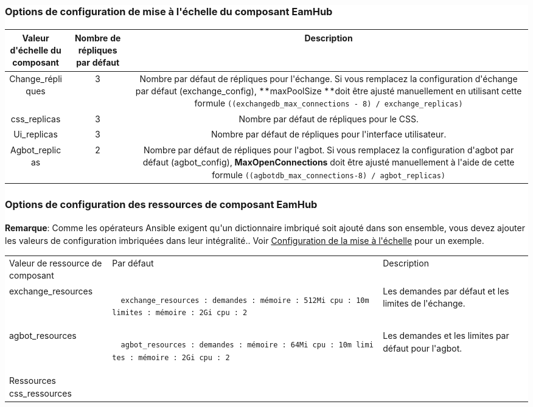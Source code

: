 
### Options de configuration de mise à l'échelle du composant EamHub

| Valeur d'échelle du composant | Nombre de répliques  par défaut | Description |
| :---: | :---: | :---: |
| Change_répliques | 3 | Nombre par défaut de répliques pour l'échange. Si vous remplacez la configuration d'échange par défaut (exchange_config), **maxPoolSize **doit être ajusté manuellement en utilisant cette formule `((exchangedb_max_connections - 8) / exchange_replicas)` |
| css_replicas | 3 | Nombre par défaut de répliques pour le CSS. |
| Ui_replicas | 3 | Nombre par défaut de répliques pour l'interface utilisateur. |
| Agbot_replicas | 2 | Nombre par défaut de répliques pour l'agbot. Si vous remplacez la configuration d'agbot par défaut (agbot_config), **MaxOpenConnections** doit être ajusté manuellement à l'aide de cette formule `((agbotdb_max_connections-8) / agbot_replicas)` |


### Options de configuration des ressources de composant EamHub

**Remarque**: Comme les opérateurs Ansible exigent qu'un dictionnaire imbriqué soit ajouté dans son ensemble, vous devez ajouter les valeurs de configuration imbriquées dans leur intégralité.. Voir [Configuration de la mise à l'échelle](./configuration.md#scale) pour un exemple.

<table>
<tr>
<td> Valeur de ressource de composant </td> <td> Par défaut </td> <td> Description </td>
</tr>
<tr>
<td> exchange_resources </td> 
<td>

```
  exchange_resources : demandes : mémoire : 512Mi cpu : 10m limites : mémoire : 2Gi cpu : 2
```

</td>
<td>
Les demandes par défaut et les limites de l'échange. 
</td>
</tr>
<tr>
<td> agbot_resources </td> 
<td>

```
  agbot_resources : demandes : mémoire : 64Mi cpu : 10m limites : mémoire : 2Gi cpu : 2
```

</td>
<td>
Les demandes et les limites par défaut pour l'agbot. 
</td>
</tr>
<tr>
<td> Ressources css_ressources </td> 
<td>
